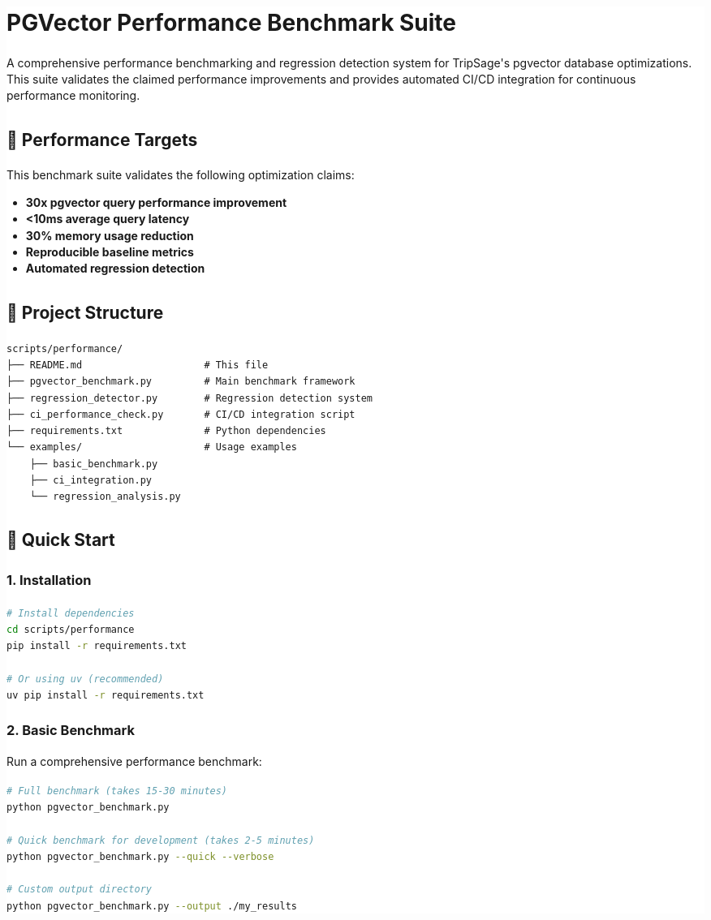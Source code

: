 # PGVector Performance Benchmark Suite

A comprehensive performance benchmarking and regression detection system for TripSage's pgvector database optimizations. This suite validates the claimed performance improvements and provides automated CI/CD integration for continuous performance monitoring.

## 🎯 Performance Targets

This benchmark suite validates the following optimization claims:

- **30x pgvector query performance improvement**
- **<10ms average query latency**
- **30% memory usage reduction**
- **Reproducible baseline metrics**
- **Automated regression detection**

## 📁 Project Structure

```
scripts/performance/
├── README.md                     # This file
├── pgvector_benchmark.py         # Main benchmark framework
├── regression_detector.py        # Regression detection system
├── ci_performance_check.py       # CI/CD integration script
├── requirements.txt              # Python dependencies
└── examples/                     # Usage examples
    ├── basic_benchmark.py
    ├── ci_integration.py
    └── regression_analysis.py
```

## 🚀 Quick Start

### 1. Installation

```bash
# Install dependencies
cd scripts/performance
pip install -r requirements.txt

# Or using uv (recommended)
uv pip install -r requirements.txt
```

### 2. Basic Benchmark

Run a comprehensive performance benchmark:

```bash
# Full benchmark (takes 15-30 minutes)
python pgvector_benchmark.py

# Quick benchmark for development (takes 2-5 minutes)
python pgvector_benchmark.py --quick --verbose

# Custom output directory
python pgvector_benchmark.py --output ./my_results
```
